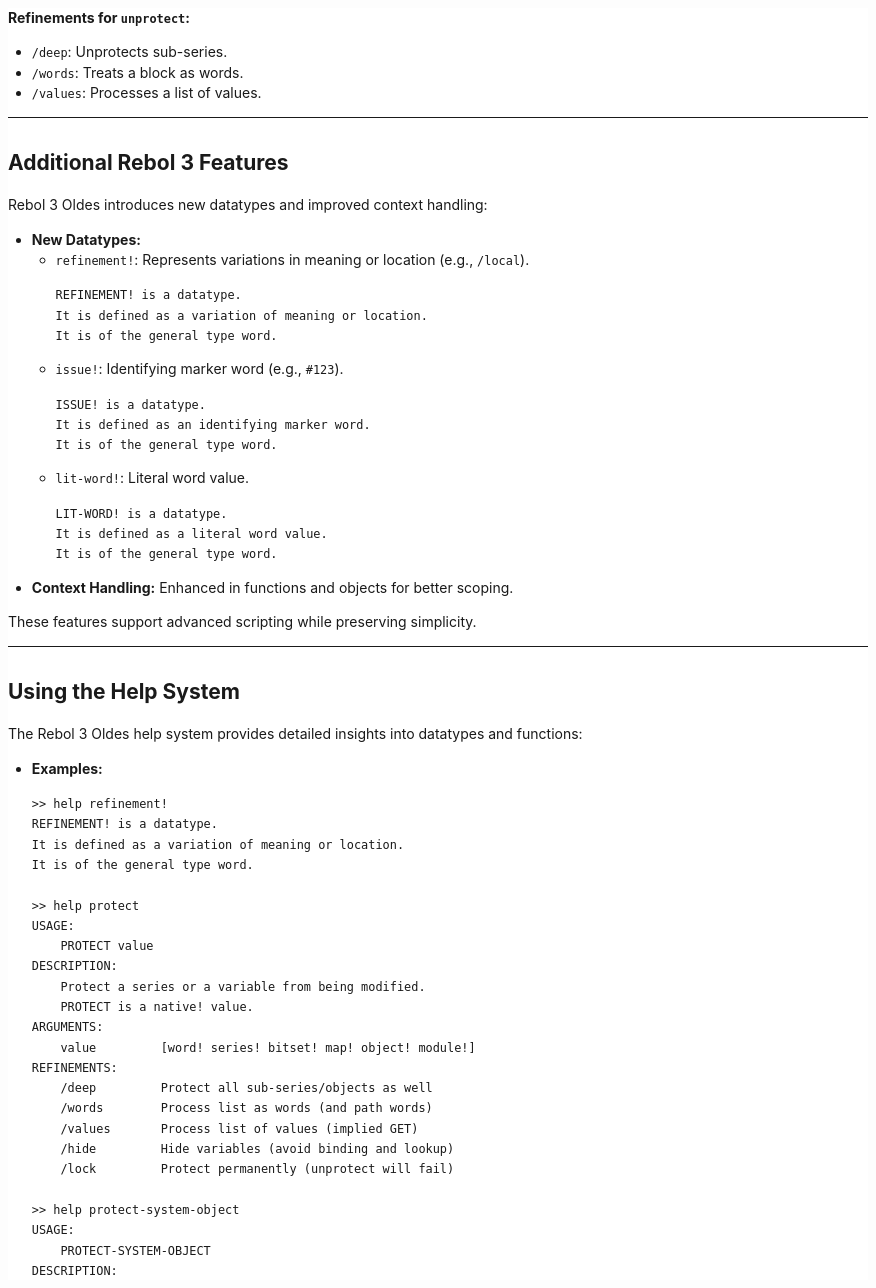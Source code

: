 **Refinements for `unprotect`:**
- `/deep`: Unprotects sub-series.
- `/words`: Treats a block as words.
- `/values`: Processes a list of values.

---

## Additional Rebol 3 Features
Rebol 3 Oldes introduces new datatypes and improved context handling:

- **New Datatypes:**
  - `refinement!`: Represents variations in meaning or location (e.g., `/local`).
    ```
    REFINEMENT! is a datatype.
    It is defined as a variation of meaning or location.
    It is of the general type word.
    ```
  - `issue!`: Identifying marker word (e.g., `#123`).
    ```
    ISSUE! is a datatype.
    It is defined as an identifying marker word.
    It is of the general type word.
    ```
  - `lit-word!`: Literal word value.
    ```
    LIT-WORD! is a datatype.
    It is defined as a literal word value.
    It is of the general type word.
    ```
- **Context Handling:** Enhanced in functions and objects for better scoping.

These features support advanced scripting while preserving simplicity.

---

## Using the Help System
The Rebol 3 Oldes help system provides detailed insights into datatypes and functions:

- **Examples:**
  ```rebol
  >> help refinement!
  REFINEMENT! is a datatype.
  It is defined as a variation of meaning or location.
  It is of the general type word.

  >> help protect
  USAGE:
      PROTECT value
  DESCRIPTION:
      Protect a series or a variable from being modified.
      PROTECT is a native! value.
  ARGUMENTS:
      value         [word! series! bitset! map! object! module!]
  REFINEMENTS:
      /deep         Protect all sub-series/objects as well
      /words        Process list as words (and path words)
      /values       Process list of values (implied GET)
      /hide         Hide variables (avoid binding and lookup)
      /lock         Protect permanently (unprotect will fail)

  >> help protect-system-object
  USAGE:
      PROTECT-SYSTEM-OBJECT
  DESCRIPTION:
  ```